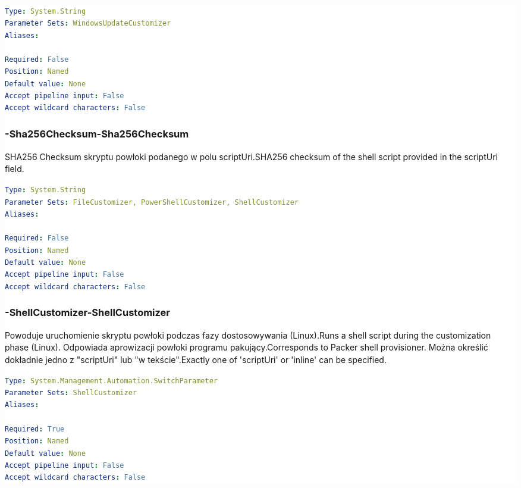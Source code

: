 ```yaml
Type: System.String
Parameter Sets: WindowsUpdateCustomizer
Aliases:

Required: False
Position: Named
Default value: None
Accept pipeline input: False
Accept wildcard characters: False
```

### <span data-ttu-id="c651b-159">-Sha256Checksum</span><span class="sxs-lookup"><span data-stu-id="c651b-159">-Sha256Checksum</span></span>
<span data-ttu-id="c651b-160">SHA256 Checksum skryptu powłoki podanego w polu scriptUri.</span><span class="sxs-lookup"><span data-stu-id="c651b-160">SHA256 checksum of the shell script provided in the scriptUri field.</span></span>

```yaml
Type: System.String
Parameter Sets: FileCustomizer, PowerShellCustomizer, ShellCustomizer
Aliases:

Required: False
Position: Named
Default value: None
Accept pipeline input: False
Accept wildcard characters: False
```

### <span data-ttu-id="c651b-161">-ShellCustomizer</span><span class="sxs-lookup"><span data-stu-id="c651b-161">-ShellCustomizer</span></span>
<span data-ttu-id="c651b-162">Powoduje uruchomienie skryptu powłoki podczas fazy dostosowywania (Linux).</span><span class="sxs-lookup"><span data-stu-id="c651b-162">Runs a shell script during the customization phase (Linux).</span></span>
<span data-ttu-id="c651b-163">Odpowiada aprowizacji powłoki programu pakujący.</span><span class="sxs-lookup"><span data-stu-id="c651b-163">Corresponds to Packer shell provisioner.</span></span>
<span data-ttu-id="c651b-164">Można określić dokładnie jedno z "scriptUri" lub "w tekście".</span><span class="sxs-lookup"><span data-stu-id="c651b-164">Exactly one of 'scriptUri' or 'inline' can be specified.</span></span>

```yaml
Type: System.Management.Automation.SwitchParameter
Parameter Sets: ShellCustomizer
Aliases:

Required: True
Position: Named
Default value: None
Accept pipeline input: False
Accept wildcard characters: False
```

